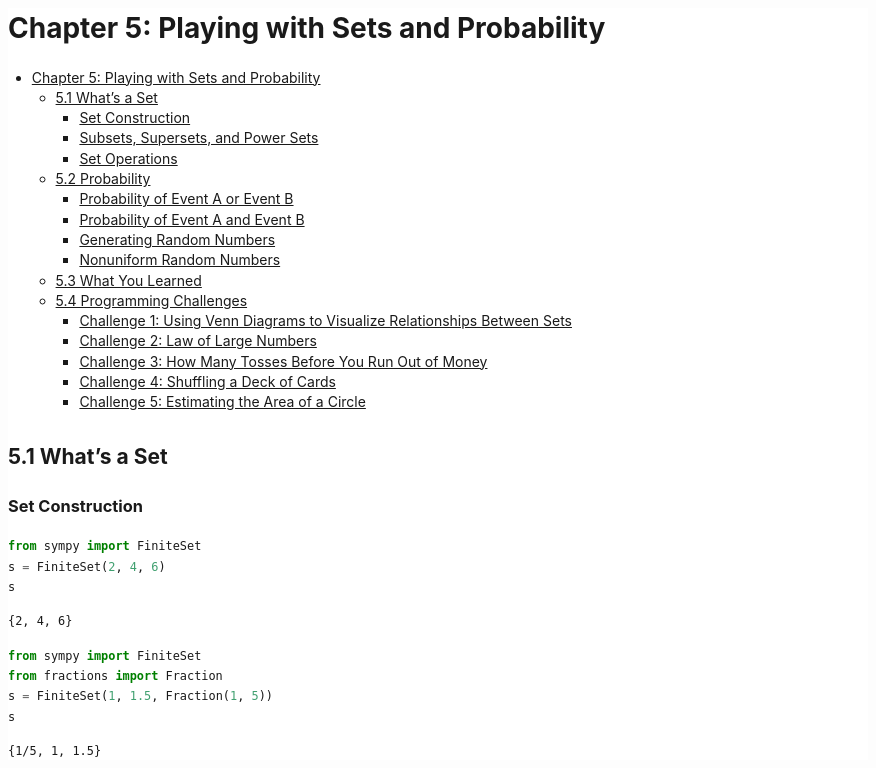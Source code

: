 
# Chapter 5: Playing with Sets and Probability


* [Chapter 5: Playing with Sets and Probability](#chapter-5-playing-with-sets-and-probability)
  * [5.1 What’s a Set](#51-whats-a-set)
    * [Set Construction](#set-construction)
    * [Subsets, Supersets, and Power Sets](#subsets-supersets-and-power-sets)
    * [Set Operations](#set-operations)
  * [5.2 Probability](#52-probability)
    * [Probability of Event A or Event B](#probability-of-event-a-or-event-b)
    * [Probability of Event A and Event B](#probability-of-event-a-and-event-b)
    * [Generating Random Numbers](#generating-random-numbers)
    * [Nonuniform Random Numbers](#nonuniform-random-numbers)
  * [5.3 What You Learned](#53-what-you-learned)
  * [5.4 Programming Challenges](#54-programming-challenges)
    * [Challenge 1: Using Venn Diagrams to Visualize Relationships  Between Sets](#challenge-1-using-venn-diagrams-to-visualize-relationships-between-sets)
    * [Challenge 2: Law of Large Numbers](#challenge-2-law-of-large-numbers)
    * [Challenge 3: How Many Tosses Before You Run Out of Money](#challenge-3-how-many-tosses-before-you-run-out-of-money)
    * [Challenge 4: Shuffling a Deck of Cards](#challenge-4-shuffling-a-deck-of-cards)
    * [Challenge 5: Estimating the Area of a Circle](#challenge-5-estimating-the-area-of-a-circle)




## 5.1 What’s a Set

### Set Construction


```python
from sympy import FiniteSet
s = FiniteSet(2, 4, 6)
s
```




    {2, 4, 6}




```python
from sympy import FiniteSet
from fractions import Fraction
s = FiniteSet(1, 1.5, Fraction(1, 5))
s
```




    {1/5, 1, 1.5}


